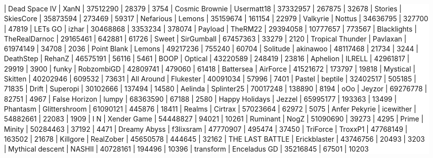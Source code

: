 | Dead Space IV | XanN | 37512290 | 28379 | 3754
| Cosmic Brownie | Usermatt18 | 37332957 | 267875 | 32678
| Stories | SkiesCore | 35873594 | 273469 | 59317
| Nefarious | Lemons | 35159674 | 161154 | 22979
| Valkyrie | Nottus | 34636795 | 327700 | 47819
| LETs GO | izhar | 30468868 | 3353234 | 378074
| Payload | TheRM22 | 29394058 | 10777657 | 773567
| Blacklights | TheRealDarnoc | 29165461 | 642881 | 61726
| Sweet | SirGumball | 67457363 | 33279 | 2120
| Tropical Thunder | Pavlaxan | 61974149 | 34708 | 2036
| Point Blank | Lemons | 49217236 | 755240 | 60704
| Solitude | akinawoo | 48117468 | 21734 | 3244
| DeathStep | RehanZ | 46575191 | 56116 | 5461
| BOOP | Optical | 43220589 | 248419 | 23816
| Aphelion | ILRELL | 42961817 | 29919 | 3900
| funky  | RobzombiGD | 42809741 | 479060 | 61418
| Battersea | AirForce | 41521672 | 173797 | 19818
| Mystical | Skitten | 40202946 | 609532 | 73631
| All Around | Flukester | 40091034 | 57996 | 7401
| Pastel | beptile | 32402517 | 505185 | 71835
| Drift | Superopi | 30102666 | 137494 | 14580
| Aelinda | Splinter25 | 70017248 | 138890 | 8194
| oOo | Jeyzor | 69276778 | 82751 | 4967
| False Horizon | lumpy | 68363590 | 67188 | 2580
| Happy Holidays | Jezzel | 65995177 | 193363 | 13499
| Phantasm | Glittershroom | 61090121 | 445876 | 18411
| Realms | Cirtrax | 57023664 | 62972 | 5075
| Anfer Pekyrie | icewither | 54882661 | 22083 | 1909
| I N | Xender Game | 54448827 | 94021 | 10261
| Ruminant | NogZ | 51090690 | 39273 | 4295
| Prime | Minity | 50284463 | 37192 | 4471
| Dreamy Abyss | f3lixsram | 47770907 | 495474 | 37450
| TriForce | TroxxP1 | 47768149 | 163502 | 21678
| Killgore | RealZober | 45650578 | 444645 | 32162
| THE LAST BATTLE | Erickblaster | 43746756 | 20493 | 3203
| Mythical descent | NASHII | 40728161 | 194496 | 10396
| transform | Enceladus GD | 35216845 | 67501 | 10203